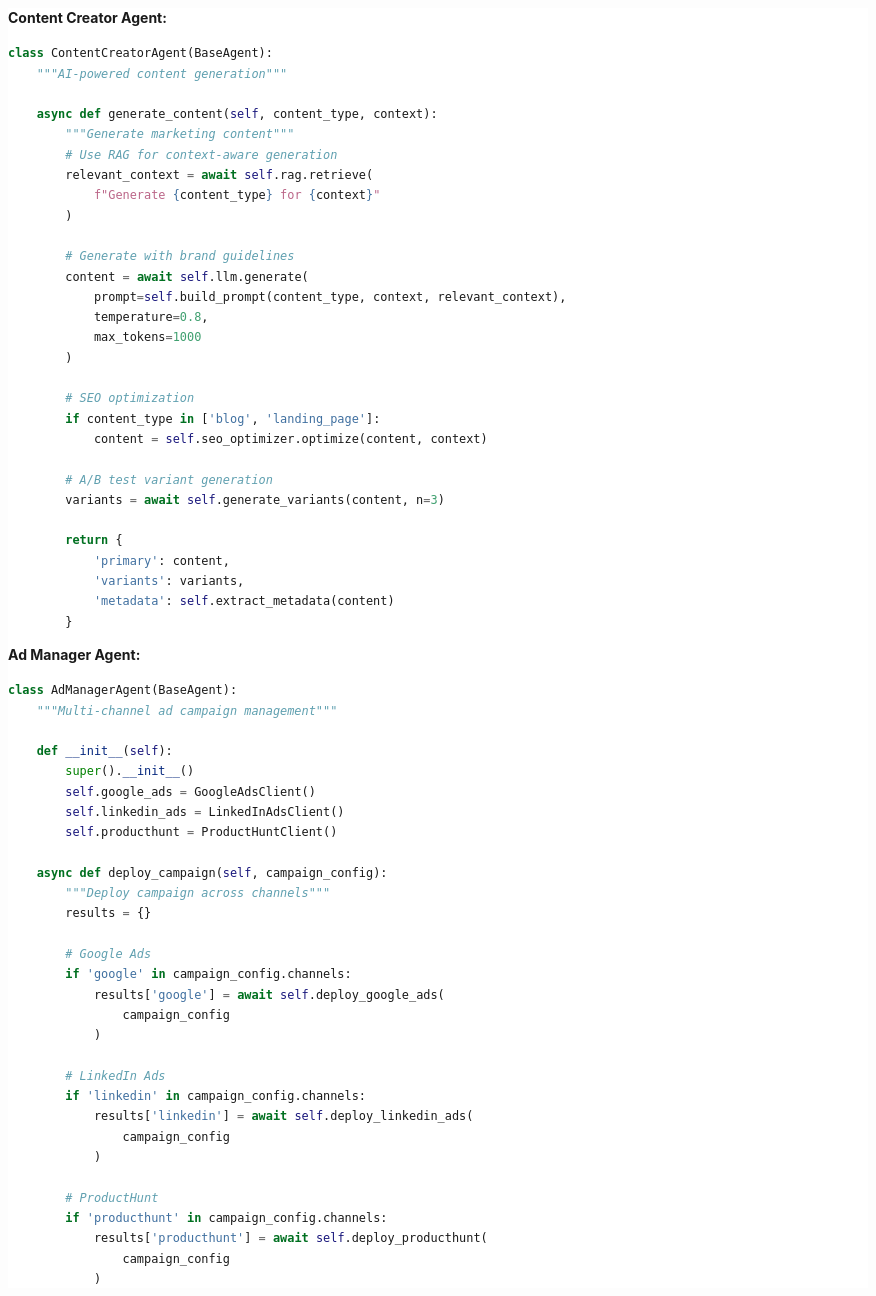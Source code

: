 **Content Creator Agent:**
```python
class ContentCreatorAgent(BaseAgent):
    """AI-powered content generation"""
    
    async def generate_content(self, content_type, context):
        """Generate marketing content"""
        # Use RAG for context-aware generation
        relevant_context = await self.rag.retrieve(
            f"Generate {content_type} for {context}"
        )
        
        # Generate with brand guidelines
        content = await self.llm.generate(
            prompt=self.build_prompt(content_type, context, relevant_context),
            temperature=0.8,
            max_tokens=1000
        )
        
        # SEO optimization
        if content_type in ['blog', 'landing_page']:
            content = self.seo_optimizer.optimize(content, context)
        
        # A/B test variant generation
        variants = await self.generate_variants(content, n=3)
        
        return {
            'primary': content,
            'variants': variants,
            'metadata': self.extract_metadata(content)
        }
```

**Ad Manager Agent:**
```python
class AdManagerAgent(BaseAgent):
    """Multi-channel ad campaign management"""
    
    def __init__(self):
        super().__init__()
        self.google_ads = GoogleAdsClient()
        self.linkedin_ads = LinkedInAdsClient()
        self.producthunt = ProductHuntClient()
        
    async def deploy_campaign(self, campaign_config):
        """Deploy campaign across channels"""
        results = {}
        
        # Google Ads
        if 'google' in campaign_config.channels:
            results['google'] = await self.deploy_google_ads(
                campaign_config
            )
        
        # LinkedIn Ads
        if 'linkedin' in campaign_config.channels:
            results['linkedin'] = await self.deploy_linkedin_ads(
                campaign_config
            )
        
        # ProductHunt
        if 'producthunt' in campaign_config.channels:
            results['producthunt'] = await self.deploy_producthunt(
                campaign_config
            )
```